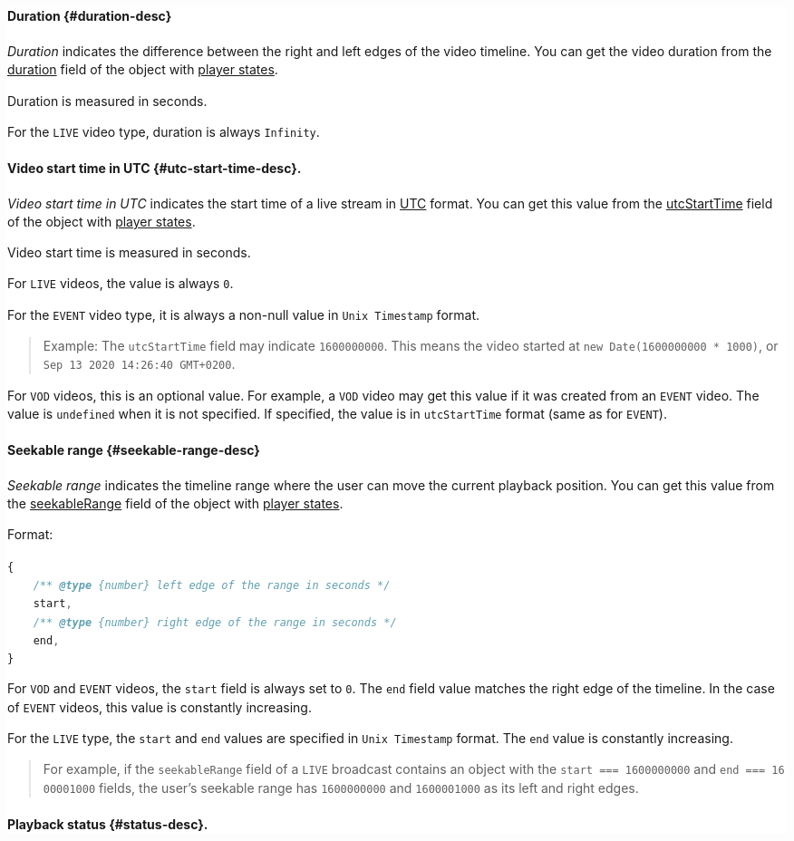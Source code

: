 #### Duration {#duration-desc}

_Duration_ indicates the difference between the right and left edges of the video timeline. You can get the video duration from the [duration](#state-duration) field of the object with [player states](#player-state).

Duration is measured in seconds.

For the `LIVE` video type, duration is always `Infinity`.

#### Video start time in UTC {#utc-start-time-desc}.

_Video start time in UTC_ indicates the start time of a live stream in [UTC](https://en.wikipedia.org/wiki/Coordinated_Universal_Time) format. You can get this value from the [utcStartTime](#state-utcStartTime) field of the object with [player states](#player-state).

Video start time is measured in seconds.

For `LIVE` videos, the value is always `0`.

For the `EVENT` video type, it is always a non-null value in `Unix Timestamp` format.

> Example: The `utcStartTime` field may indicate `1600000000`. This means the video started at `new Date(1600000000 * 1000)`, or `Sep 13 2020 14:26:40 GMT+0200`.

For `VOD` videos, this is an optional value. For example, a `VOD` video may get this value if it was created from an `EVENT` video. The value is `undefined` when it is not specified. If specified, the value is in `utcStartTime` format (same as for `EVENT`).

#### Seekable range {#seekable-range-desc}

_Seekable range_ indicates the timeline range where the user can move the current playback position. You can get this value from the [seekableRange](#state-seekableRange) field of the object with [player states](#player-state).

Format:

```javascript
{
    /** @type {number} left edge of the range in seconds */
    start,
    /** @type {number} right edge of the range in seconds */
    end,
}
```

For `VOD` and `EVENT` videos, the `start` field is always set to `0`. The `end` field value matches the right edge of the timeline. In the case of `EVENT` videos, this value is constantly increasing.

For the `LIVE` type, the `start` and `end` values are specified in `Unix Timestamp` format. The `end` value is constantly increasing.

> For example, if the `seekableRange` field of a `LIVE` broadcast contains an object with the `start === 1600000000` and `end === 1600001000` fields, the user’s seekable range has `1600000000` and `1600001000` as its left and right edges.

#### Playback status {#status-desc}.
